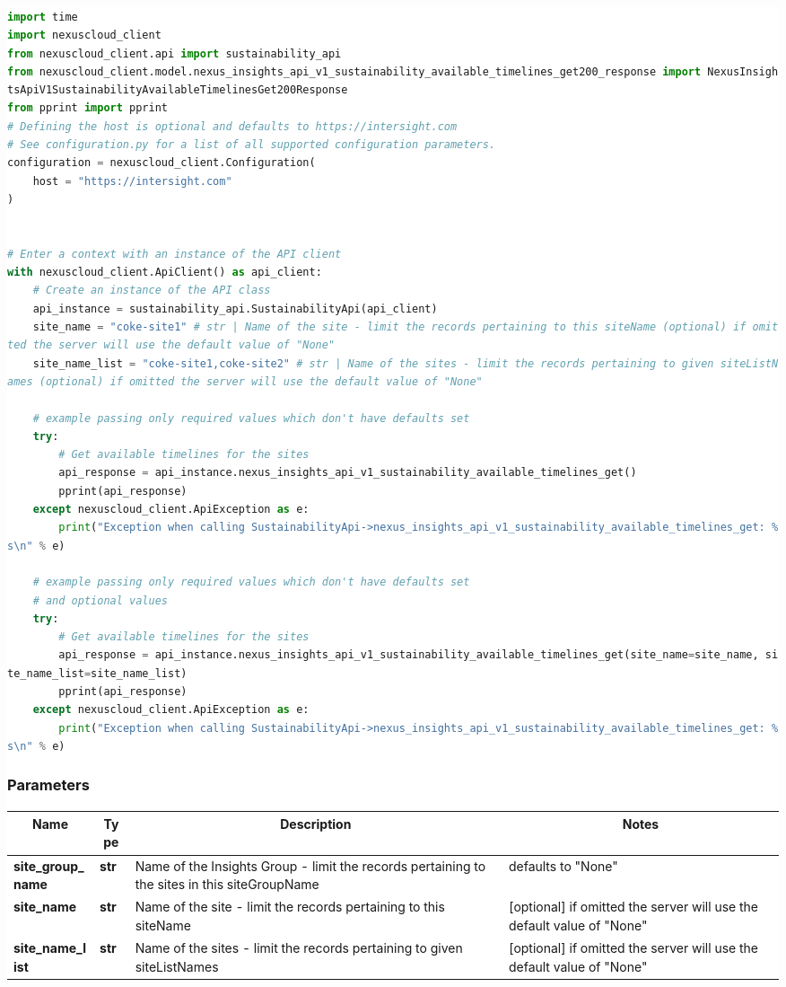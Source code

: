 
```python
import time
import nexuscloud_client
from nexuscloud_client.api import sustainability_api
from nexuscloud_client.model.nexus_insights_api_v1_sustainability_available_timelines_get200_response import NexusInsightsApiV1SustainabilityAvailableTimelinesGet200Response
from pprint import pprint
# Defining the host is optional and defaults to https://intersight.com
# See configuration.py for a list of all supported configuration parameters.
configuration = nexuscloud_client.Configuration(
    host = "https://intersight.com"
)


# Enter a context with an instance of the API client
with nexuscloud_client.ApiClient() as api_client:
    # Create an instance of the API class
    api_instance = sustainability_api.SustainabilityApi(api_client)
    site_name = "coke-site1" # str | Name of the site - limit the records pertaining to this siteName (optional) if omitted the server will use the default value of "None"
    site_name_list = "coke-site1,coke-site2" # str | Name of the sites - limit the records pertaining to given siteListNames (optional) if omitted the server will use the default value of "None"

    # example passing only required values which don't have defaults set
    try:
        # Get available timelines for the sites
        api_response = api_instance.nexus_insights_api_v1_sustainability_available_timelines_get()
        pprint(api_response)
    except nexuscloud_client.ApiException as e:
        print("Exception when calling SustainabilityApi->nexus_insights_api_v1_sustainability_available_timelines_get: %s\n" % e)

    # example passing only required values which don't have defaults set
    # and optional values
    try:
        # Get available timelines for the sites
        api_response = api_instance.nexus_insights_api_v1_sustainability_available_timelines_get(site_name=site_name, site_name_list=site_name_list)
        pprint(api_response)
    except nexuscloud_client.ApiException as e:
        print("Exception when calling SustainabilityApi->nexus_insights_api_v1_sustainability_available_timelines_get: %s\n" % e)
```


### Parameters

Name | Type | Description  | Notes
------------- | ------------- | ------------- | -------------
 **site_group_name** | **str**| Name of the Insights Group - limit the records pertaining to the sites in this siteGroupName | defaults to "None"
 **site_name** | **str**| Name of the site - limit the records pertaining to this siteName | [optional] if omitted the server will use the default value of "None"
 **site_name_list** | **str**| Name of the sites - limit the records pertaining to given siteListNames | [optional] if omitted the server will use the default value of "None"
